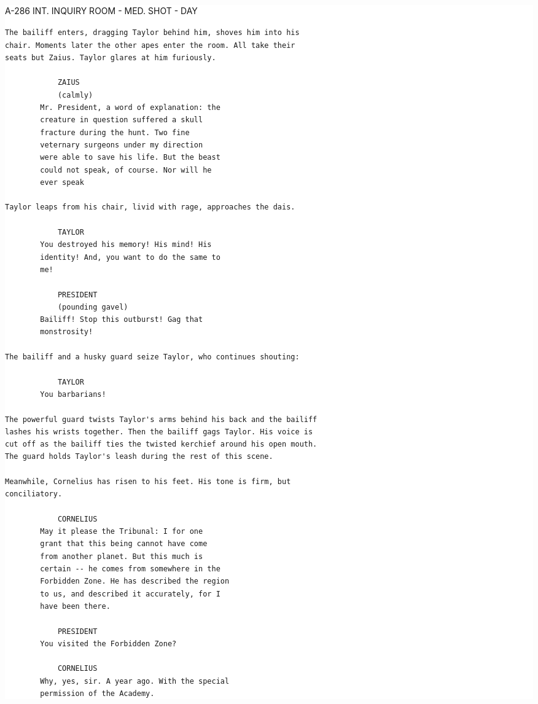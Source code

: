A-286	INT. INQUIRY ROOM - MED. SHOT - DAY

	The bailiff enters, dragging Taylor behind him, shoves him into his 
	chair. Moments later the other apes enter the room. All take their 
	seats but Zaius. Taylor glares at him furiously.

				ZAIUS 
				(calmly) 
			Mr. President, a word of explanation: the 
			creature in question suffered a skull 
			fracture during the hunt. Two fine 
			veternary surgeons under my direction 
			were able to save his life. But the beast 
			could not speak, of course. Nor will he
			ever speak

	Taylor leaps from his chair, livid with rage, approaches the dais.

				TAYLOR 
			You destroyed his memory! His mind! His 
			identity! And, you want to do the same to 
			me!

				PRESIDENT 
				(pounding gavel) 
			Bailiff! Stop this outburst! Gag that
			monstrosity!

	The bailiff and a husky guard seize Taylor, who continues shouting:

				TAYLOR 
			You barbarians!

	The powerful guard twists Taylor's arms behind his back and the bailiff 
	lashes his wrists together. Then the bailiff gags Taylor. His voice is
	cut off as the bailiff ties the twisted kerchief around his open mouth.
	The guard holds Taylor's leash during the rest of this scene.

	Meanwhile, Cornelius has risen to his feet. His tone is firm, but 
	conciliatory.

				CORNELIUS
			May it please the Tribunal: I for one 
			grant that this being cannot have come 
			from another planet. But this much is 
			certain -- he comes from somewhere in the
			Forbidden Zone. He has described the region  
			to us, and described it accurately, for I 
			have been there.

				PRESIDENT 
			You visited the Forbidden Zone?

				CORNELIUS 
			Why, yes, sir. A year ago. With the special 
			permission of the Academy.
